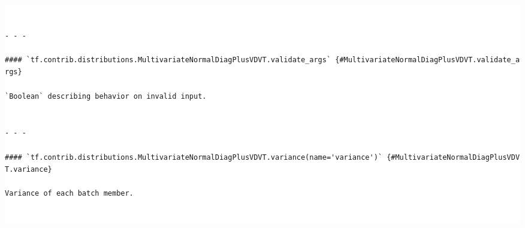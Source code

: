 ```


- - -

#### `tf.contrib.distributions.MultivariateNormalDiagPlusVDVT.validate_args` {#MultivariateNormalDiagPlusVDVT.validate_args}

`Boolean` describing behavior on invalid input.


- - -

#### `tf.contrib.distributions.MultivariateNormalDiagPlusVDVT.variance(name='variance')` {#MultivariateNormalDiagPlusVDVT.variance}

Variance of each batch member.


